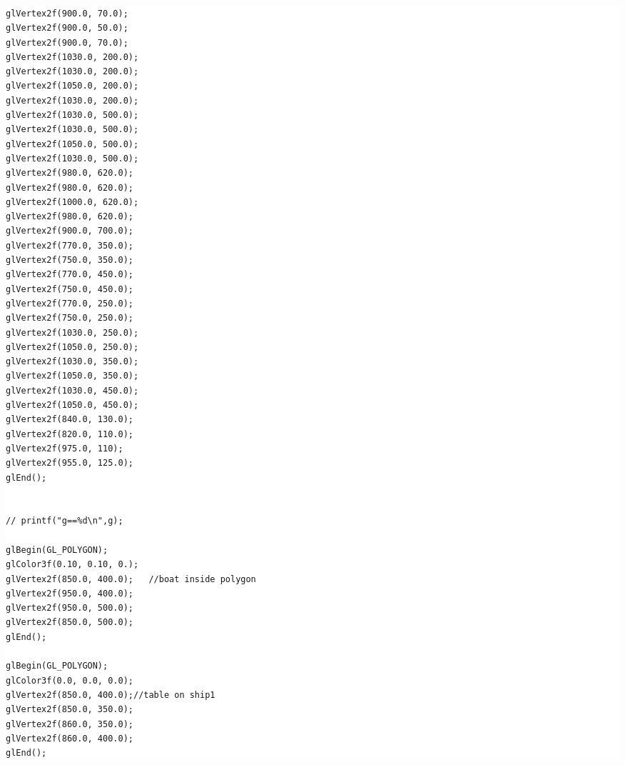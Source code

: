     glVertex2f(900.0, 70.0);
    glVertex2f(900.0, 50.0);
    glVertex2f(900.0, 70.0);
    glVertex2f(1030.0, 200.0);
    glVertex2f(1030.0, 200.0);
    glVertex2f(1050.0, 200.0);
    glVertex2f(1030.0, 200.0);
    glVertex2f(1030.0, 500.0);
    glVertex2f(1030.0, 500.0);
    glVertex2f(1050.0, 500.0);
    glVertex2f(1030.0, 500.0);
    glVertex2f(980.0, 620.0);
    glVertex2f(980.0, 620.0);
    glVertex2f(1000.0, 620.0);
    glVertex2f(980.0, 620.0);
    glVertex2f(900.0, 700.0);
    glVertex2f(770.0, 350.0);
    glVertex2f(750.0, 350.0);
    glVertex2f(770.0, 450.0);
    glVertex2f(750.0, 450.0);
    glVertex2f(770.0, 250.0);
    glVertex2f(750.0, 250.0);
    glVertex2f(1030.0, 250.0);
    glVertex2f(1050.0, 250.0);
    glVertex2f(1030.0, 350.0);
    glVertex2f(1050.0, 350.0);
    glVertex2f(1030.0, 450.0);
    glVertex2f(1050.0, 450.0);
    glVertex2f(840.0, 130.0);
    glVertex2f(820.0, 110.0);
    glVertex2f(975.0, 110);
    glVertex2f(955.0, 125.0);
    glEnd();


    // printf("g==%d\n",g);

    glBegin(GL_POLYGON);
    glColor3f(0.10, 0.10, 0.);
    glVertex2f(850.0, 400.0);   //boat inside polygon
    glVertex2f(950.0, 400.0);
    glVertex2f(950.0, 500.0);
    glVertex2f(850.0, 500.0);
    glEnd();

    glBegin(GL_POLYGON);
    glColor3f(0.0, 0.0, 0.0);
    glVertex2f(850.0, 400.0);//table on ship1
    glVertex2f(850.0, 350.0);
    glVertex2f(860.0, 350.0);
    glVertex2f(860.0, 400.0);
    glEnd();

